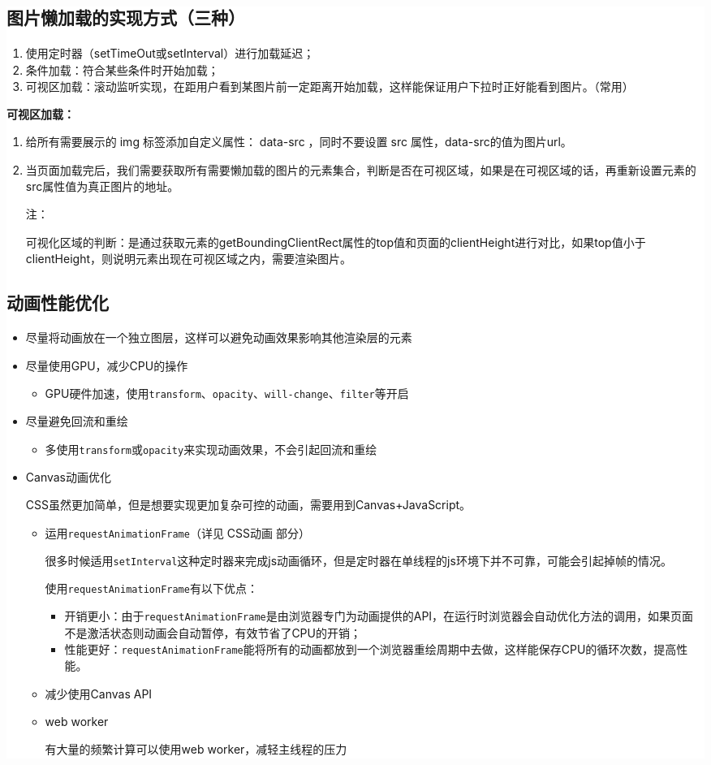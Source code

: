 ## 图片懒加载的实现方式（三种）

1. 使用定时器（setTimeOut或setInterval）进行加载延迟；
2. 条件加载：符合某些条件时开始加载；
3. 可视区加载：滚动监听实现，在距用户看到某图片前一定距离开始加载，这样能保证用户下拉时正好能看到图片。（常用）

**可视区加载：**

1. 给所有需要展示的 img 标签添加自定义属性： data-src ，同时不要设置 src 属性，data-src的值为图片url。

2. 当页面加载完后，我们需要获取所有需要懒加载的图片的元素集合，判断是否在可视区域，如果是在可视区域的话，再重新设置元素的src属性值为真正图片的地址。

   注：

   可视化区域的判断：是通过获取元素的getBoundingClientRect属性的top值和页面的clientHeight进行对比，如果top值小于clientHeight，则说明元素出现在可视区域之内，需要渲染图片。

## 动画性能优化

- 尽量将动画放在一个独立图层，这样可以避免动画效果影响其他渲染层的元素
- 尽量使用GPU，减少CPU的操作
  - GPU硬件加速，使用`transform`、`opacity`、`will-change`、`filter`等开启
- 尽量避免回流和重绘
  - 多使用`transform`或`opacity`来实现动画效果，不会引起回流和重绘

- Canvas动画优化

  CSS虽然更加简单，但是想要实现更加复杂可控的动画，需要用到Canvas+JavaScript。

  - 运用`requestAnimationFrame`（详见 CSS动画 部分）

    很多时候适用`setInterval`这种定时器来完成js动画循环，但是定时器在单线程的js环境下并不可靠，可能会引起掉帧的情况。

    使用`requestAnimationFrame`有以下优点：

    - 开销更小：由于`requestAnimationFrame`是由浏览器专门为动画提供的API，在运行时浏览器会自动优化方法的调用，如果页面不是激活状态则动画会自动暂停，有效节省了CPU的开销；
    - 性能更好：`requestAnimationFrame`能将所有的动画都放到一个浏览器重绘周期中去做，这样能保存CPU的循环次数，提高性能。

  - 减少使用Canvas API

  - web worker

    有大量的频繁计算可以使用web worker，减轻主线程的压力

